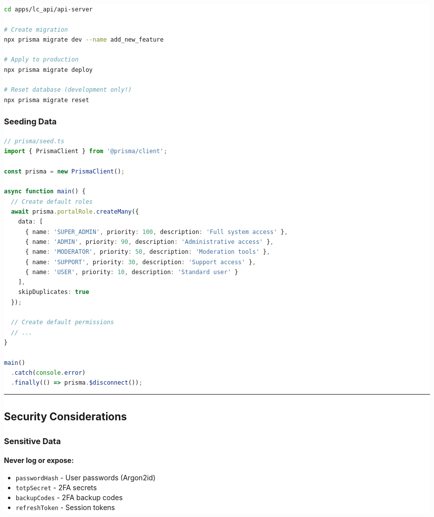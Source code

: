 ```bash
cd apps/lc_api/api-server

# Create migration
npx prisma migrate dev --name add_new_feature

# Apply to production
npx prisma migrate deploy

# Reset database (development only!)
npx prisma migrate reset
```

### Seeding Data

```typescript
// prisma/seed.ts
import { PrismaClient } from '@prisma/client';

const prisma = new PrismaClient();

async function main() {
  // Create default roles
  await prisma.portalRole.createMany({
    data: [
      { name: 'SUPER_ADMIN', priority: 100, description: 'Full system access' },
      { name: 'ADMIN', priority: 90, description: 'Administrative access' },
      { name: 'MODERATOR', priority: 50, description: 'Moderation tools' },
      { name: 'SUPPORT', priority: 30, description: 'Support access' },
      { name: 'USER', priority: 10, description: 'Standard user' }
    ],
    skipDuplicates: true
  });
  
  // Create default permissions
  // ...
}

main()
  .catch(console.error)
  .finally(() => prisma.$disconnect());
```

---

## Security Considerations

### Sensitive Data

**Never log or expose:**
- `passwordHash` - User passwords (Argon2id)
- `totpSecret` - 2FA secrets
- `backupCodes` - 2FA backup codes
- `refreshToken` - Session tokens
